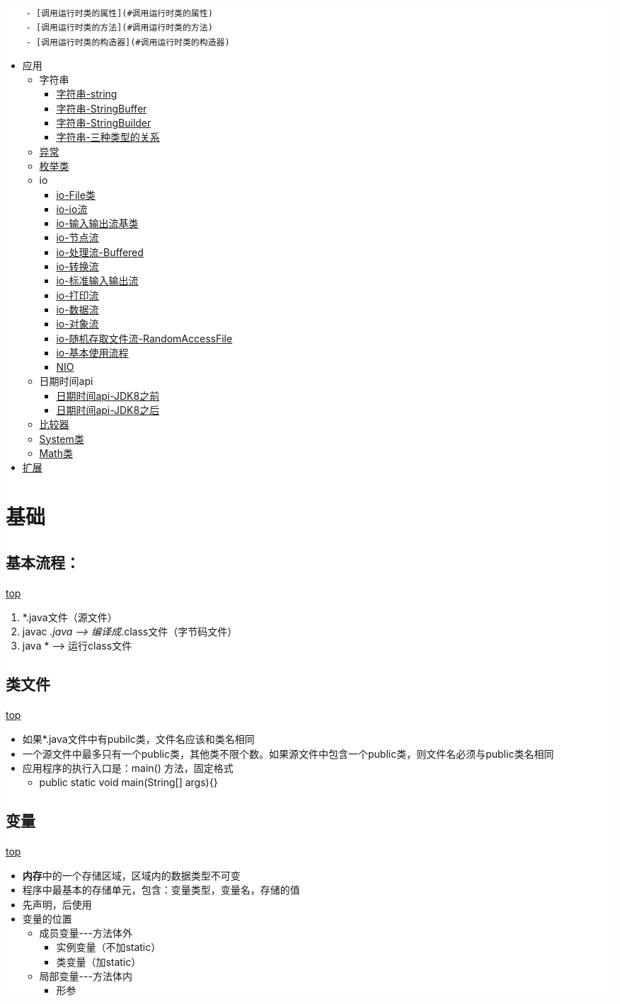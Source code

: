         - [调用运行时类的属性](#调用运行时类的属性)
        - [调用运行时类的方法](#调用运行时类的方法)
        - [调用运行时类的构造器](#调用运行时类的构造器)

- 应用
    - 字符串
        - [字符串-string](#字符串-string)
        - [字符串-StringBuffer](#字符串-stringbuffer)
        - [字符串-StringBuilder](#字符串-stringbuilder)
        - [字符串-三种类型的关系](#字符串-三种类型的关系)
    - [异常](#异常)
    - [枚举类](#枚举类)
    - io
        - [io-File类](#io-file类)
        - [io-io流](#io-io流)
        - [io-输入输出流基类](#io-输入输出流基类)
        - [io-节点流](#io-节点流)
        - [io-处理流-Buffered](#io-处理流-buffered)
        - [io-转换流](#io-转换流)
        - [io-标准输入输出流](#io-标准输入输出流)
        - [io-打印流](#io-打印流)
        - [io-数据流](#io-数据流)
        - [io-对象流](#io-对象流)
        - [io-随机存取文件流-RandomAccessFile](#io-随机存取文件流-randomaccessfile)
        - [io-基本使用流程](#io-基本使用流程)
        - [NIO](#NIO)
    - 日期时间api
        - [日期时间api-JDK8之前](#日期时间api-jdk8之前)
        - [日期时间api-JDK8之后](#日期时间api-jdk8之后)
    - [比较器](#比较器)
    - [System类](#system类)
    - [Math类](#math类)
- [扩展](#扩展)

# 基础
## 基本流程：
[top](#catalog)
1. *.java文件（源文件）
2. javac *.java --> 编译成*.class文件（字节码文件）
3. java * --> 运行class文件

## 类文件
[top](#catalog)
* 如果*.java文件中有pubilc类，文件名应该和类名相同
* 一个源文件中最多只有一个public类，其他类不限个数。如果源文件中包含一个public类，则文件名必须与public类名相同
* 应用程序的执行入口是：main() 方法，固定格式
    * public static void main(String[] args){}

## 变量
[top](#catalog)
* **内存**中的一个存储区域，区域内的数据类型不可变
* 程序中最基本的存储单元，包含：变量类型，变量名，存储的值
* 先声明，后使用
* 变量的位置
    * 成员变量---方法体外
        * 实例变量（不加static）
        * 类变量（加static）
    * 局部变量---方法体内
        * 形参
